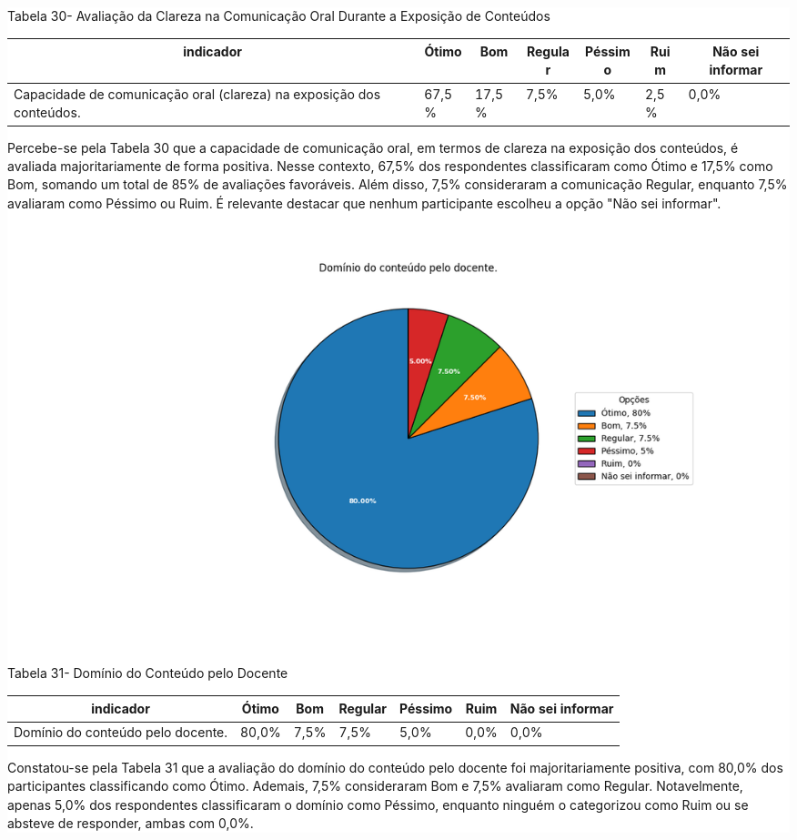 Tabela 30- Avaliação da Clareza na Comunicação Oral Durante a Exposição de Conteúdos 

| indicador | Ótimo | Bom | Regular | Péssimo | Ruim | Não sei informar | 
|---|---|---|---|---|---|---| 
| Capacidade de comunicação oral (clareza) na exposição dos conteúdos. | 67,5% |  17,5% |  7,5% |  5,0% |  2,5% |  0,0% | 
 
Percebe-se pela Tabela 30 que a capacidade de comunicação oral, em termos de clareza na exposição dos conteúdos, é avaliada majoritariamente de forma positiva. Nesse contexto, 67,5% dos respondentes classificaram como Ótimo e 17,5% como Bom, somando um total de 85% de avaliações favoráveis. Além disso, 7,5% consideraram a comunicação Regular, enquanto 7,5% avaliaram como Péssimo ou Ruim. É relevante destacar que nenhum participante escolheu a opção "Não sei informar".


![Domínio do Conteúdo pelo Docente](Figura_Grafico/fig_33_224_1772.png 'Domínio do Conteúdo pelo Docente')

Tabela 31- Domínio do Conteúdo pelo Docente 

| indicador | Ótimo | Bom | Regular | Péssimo | Ruim | Não sei informar | 
|---|---|---|---|---|---|---| 
| Domínio do conteúdo pelo docente. | 80,0% |  7,5% |  7,5% |  5,0% |  0,0% |  0,0% | 
 
Constatou-se pela Tabela 31 que a avaliação do domínio do conteúdo pelo docente foi majoritariamente positiva, com 80,0% dos participantes classificando como Ótimo. Ademais, 7,5% consideraram Bom e 7,5% avaliaram como Regular. Notavelmente, apenas 5,0% dos respondentes classificaram o domínio como Péssimo, enquanto ninguém o categorizou como Ruim ou se absteve de responder, ambas com 0,0%.

